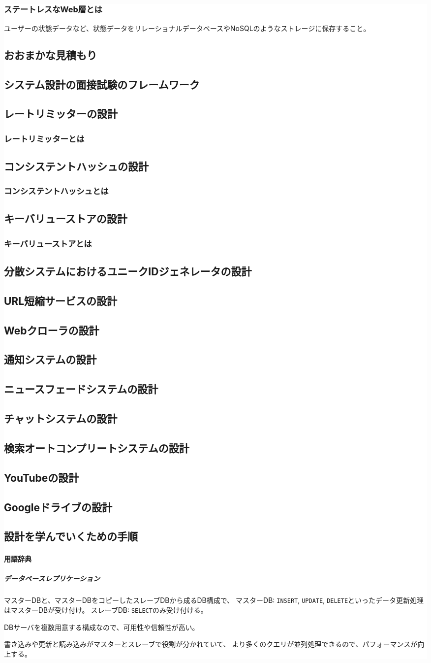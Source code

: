 ### ステートレスなWeb層とは
ユーザーの状態データなど、状態データをリレーショナルデータベースやNoSQLのようなストレージに保存すること。


## おおまかな見積もり
## システム設計の面接試験のフレームワーク
## レートリミッターの設計
### レートリミッターとは

## コンシステントハッシュの設計
### コンシステントハッシュとは

## キーバリューストアの設計
### キーバリューストアとは

## 分散システムにおけるユニークIDジェネレータの設計
## URL短縮サービスの設計
## Webクローラの設計
## 通知システムの設計
## ニュースフェードシステムの設計
## チャットシステムの設計
## 検索オートコンプリートシステムの設計
## YouTubeの設計
## Googleドライブの設計
## 設計を学んでいくための手順

#### 用語辞典
##### データベースレプリケーション
マスターDBと、マスターDBをコピーしたスレーブDBから成るDB構成で、
マスターDB: `INSERT`, `UPDATE`, `DELETE`といったデータ更新処理はマスターDBが受け付け。
スレーブDB: `SELECT`のみ受け付ける。

DBサーバを複数用意する構成なので、可用性や信頼性が高い。

書き込みや更新と読み込みがマスターとスレーブで役割が分かれていて、
より多くのクエリが並列処理できるので、パフォーマンスが向上する。
